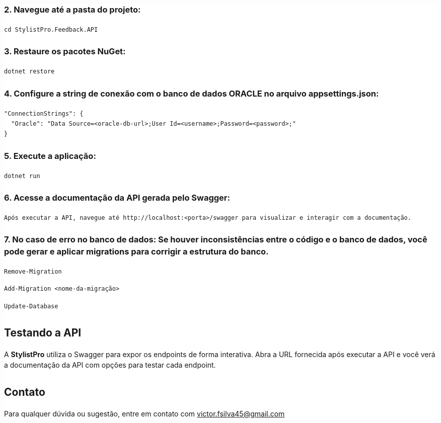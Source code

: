### 2. Navegue até a pasta do projeto:
```
cd StylistPro.Feedback.API
```

### 3. Restaure os pacotes NuGet:
```
dotnet restore
```

### 4. Configure a string de conexão com o banco de dados ORACLE no arquivo appsettings.json:
```
"ConnectionStrings": {
  "Oracle": "Data Source=<oracle-db-url>;User Id=<username>;Password=<password>;"
}
```

### 5. Execute a aplicação:
```
dotnet run
```

### 6. Acesse a documentação da API gerada pelo Swagger:
```
Após executar a API, navegue até http://localhost:<porta>/swagger para visualizar e interagir com a documentação.
```

### 7. No caso de erro no banco de dados: Se houver inconsistências entre o código e o banco de dados, você pode gerar e aplicar migrations para corrigir a estrutura do banco.
```
Remove-Migration
```
```
Add-Migration <nome-da-migração>
```
```
Update-Database
```

## Testando a API
A **StylistPro** utiliza o Swagger para expor os endpoints de forma interativa. Abra a URL fornecida após executar a API e você verá a documentação da API com opções para testar cada endpoint.

## Contato
Para qualquer dúvida ou sugestão, entre em contato com victor.fsilva45@gmail.com
